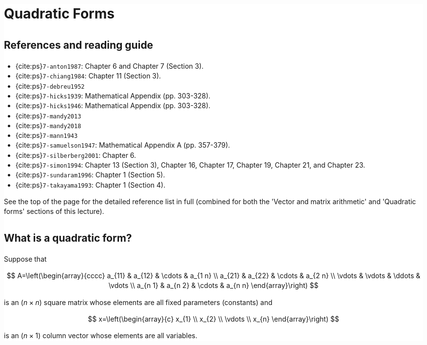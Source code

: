 
# Quadratic Forms 

## References and reading guide

- {cite:ps}`7-anton1987`: Chapter 6 and Chapter 7 (Section 3).
- {cite:ps}`7-chiang1984`: Chapter 11 (Section 3).
- {cite:ps}`7-debreu1952`
- {cite:ps}`7-hicks1939`: Mathematical Appendix (pp. 303-328).
- {cite:ps}`7-hicks1946`: Mathematical Appendix (pp. 303-328).
- {cite:ps}`7-mandy2013`
- {cite:ps}`7-mandy2018`
- {cite:ps}`7-mann1943`
- {cite:ps}`7-samuelson1947`: Mathematical Appendix A (pp. 357-379).
- {cite:ps}`7-silberberg2001`: Chapter 6.
- {cite:ps}`7-simon1994`: Chapter 13 (Section 3), Chapter 16, Chapter 17, Chapter 19, Chapter 21, and Chapter 23.
- {cite:ps}`7-sundaram1996`: Chapter 1 (Section 5).
- {cite:ps}`7-takayama1993`: Chapter 1 (Section 4).


See the top of the page for the detailed reference list in full (combined for both the 'Vector and matrix arithmetic' and 'Quadratic forms' sections of this lecture).






## What is a quadratic form?

Suppose that

$$
A=\left(\begin{array}{cccc}
a_{11} & a_{12} & \cdots & a_{1 n} \\
a_{21} & a_{22} & \cdots & a_{2 n} \\
\vdots & \vdots & \ddots & \vdots \\
a_{n 1} & a_{n 2} & \cdots & a_{n n}
\end{array}\right)
$$

is an $(n \times n)$ square matrix whose elements are all fixed parameters (constants) and

$$
x=\left(\begin{array}{c}
x_{1} \\
x_{2} \\
\vdots \\
x_{n}
\end{array}\right)
$$

is an $(n \times 1)$ column vector whose elements are all variables.
